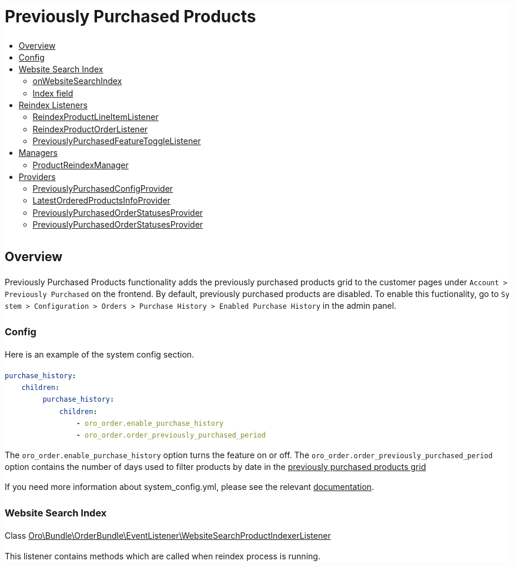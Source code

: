 Previously Purchased Products
=============================

* [Overview](#overview)
* [Config](#config)
* [Website Search Index](#website-search-index)
    * [onWebsiteSearchIndex](#onwebsitesearchindex)
    * [Index field](#index-field)
* [Reindex Listeners](#reindex-listeners)
    * [ReindexProductLineItemListener](#reindexproductlineitemlistener)
    * [ReindexProductOrderListener](#reindexproductorderlistener)
    * [PreviouslyPurchasedFeatureToggleListener](#previouslypurchasedfeaturetogglelistener)
* [Managers](#managers)
    * [ProductReindexManager](#productreindexmanager)
* [Providers](#providers)
    * [PreviouslyPurchasedConfigProvider](#previouslypurchasedconfigprovider)
    * [LatestOrderedProductsInfoProvider](#latestorderedproductsinfoprovider)
    * [PreviouslyPurchasedOrderStatusesProvider](#previouslypurchasedorderstatusesprovider)
    * [PreviouslyPurchasedOrderStatusesProvider](#previouslypurchasedorderstatusesprovider)
   

Overview
--------

Previously Purchased Products functionality adds the previously purchased products grid to the customer pages under `Account >  Previously Purchased` on the frontend. By default, previously purchased products are disabled. To enable this fuctionality, go to `System > Configuration > Orders > Purchase History > Enabled Purchase History` in the admin panel.

### Config

Here is an example of the system config section.

```yml
purchase_history:
    children:
         purchase_history:
             children:
                 - oro_order.enable_purchase_history
                 - oro_order.order_previously_purchased_period
```

The `oro_order.enable_purchase_history` option turns the feature on or off.
The `oro_order.order_previously_purchased_period` option contains the number of days used to filter products by date in the [previously purchased products grid](../config/oro/datagrids.yml#L751)

If you need more information about system_config.yml, please see the relevant [documentation](../../../../../../../platform/src/Oro/Bundle/ConfigBundle/Resources/doc/system_configuration.md).

### Website Search Index

Class [Oro\Bundle\OrderBundle\EventListener\WebsiteSearchProductIndexerListener](../../EventListener/WebsiteSearchProductIndexerListener.php)

This listener contains methods which are called when reindex process is running.
